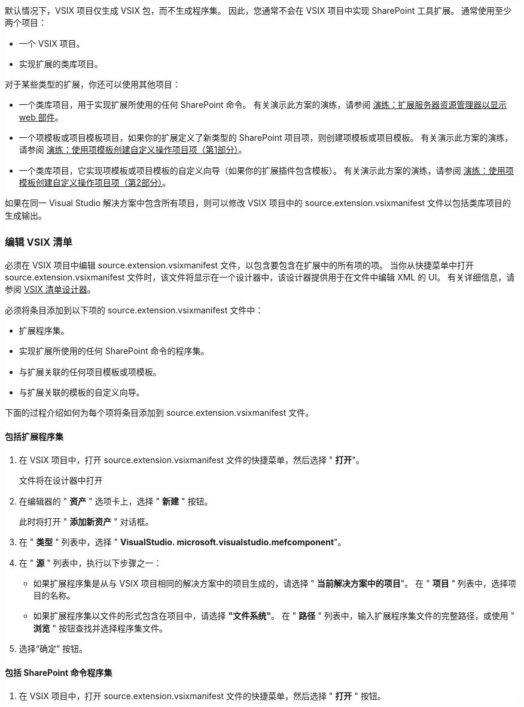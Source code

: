 默认情况下，VSIX 项目仅生成 VSIX 包，而不生成程序集。 因此，您通常不会在 VSIX 项目中实现 SharePoint 工具扩展。 通常使用至少两个项目：

- 一个 VSIX 项目。

- 实现扩展的类库项目。

对于某些类型的扩展，你还可以使用其他项目：

- 一个类库项目，用于实现扩展所使用的任何 SharePoint 命令。 有关演示此方案的演练，请参阅 [演练：扩展服务器资源管理器以显示 web 部件](../sharepoint/walkthrough-extending-server-explorer-to-display-web-parts.md)。

- 一个项模板或项目模板项目，如果你的扩展定义了新类型的 SharePoint 项目项，则创建项模板或项目模板。 有关演示此方案的演练，请参阅 [演练：使用项模板创建自定义操作项目项（第1部分）](../sharepoint/walkthrough-creating-a-custom-action-project-item-with-an-item-template-part-1.md)。

- 一个类库项目，它实现项模板或项目模板的自定义向导（如果你的扩展插件包含模板）。 有关演示此方案的演练，请参阅 [演练：使用项模板创建自定义操作项目项（第2部分）](../sharepoint/walkthrough-creating-a-custom-action-project-item-with-an-item-template-part-2.md)。

如果在同一 Visual Studio 解决方案中包含所有项目，则可以修改 VSIX 项目中的 source.extension.vsixmanifest 文件以包括类库项目的生成输出。

### <a name="edit-the-vsix-manifest"></a>编辑 VSIX 清单

必须在 VSIX 项目中编辑 source.extension.vsixmanifest 文件，以包含要包含在扩展中的所有项的项。 当你从快捷菜单中打开 source.extension.vsixmanifest 文件时，该文件将显示在一个设计器中，该设计器提供用于在文件中编辑 XML 的 UI。 有关详细信息，请参阅 [VSIX 清单设计器](../extensibility/vsix-manifest-designer.md)。

必须将条目添加到以下项的 source.extension.vsixmanifest 文件中：

- 扩展程序集。

- 实现扩展所使用的任何 SharePoint 命令的程序集。

- 与扩展关联的任何项目模板或项模板。

- 与扩展关联的模板的自定义向导。

下面的过程介绍如何为每个项将条目添加到 source.extension.vsixmanifest 文件。

#### <a name="to-include-the-extension-assembly"></a>包括扩展程序集

1. 在 VSIX 项目中，打开 source.extension.vsixmanifest 文件的快捷菜单，然后选择 " **打开**"。

     文件将在设计器中打开

2. 在编辑器的 " **资产** " 选项卡上，选择 " **新建** " 按钮。

     此时将打开 " **添加新资产** " 对话框。

3. 在 " **类型** " 列表中，选择 " **VisualStudio. microsoft.visualstudio.mefcomponent**"。

4. 在 " **源** " 列表中，执行以下步骤之一：

    - 如果扩展程序集是从与 VSIX 项目相同的解决方案中的项目生成的，请选择 " **当前解决方案中的项目**"。 在 " **项目** " 列表中，选择项目的名称。

    - 如果扩展程序集以文件的形式包含在项目中，请选择 **"文件系统"**。 在 " **路径** " 列表中，输入扩展程序集文件的完整路径，或使用 " **浏览** " 按钮查找并选择程序集文件。

5. 选择“确定”  按钮。

#### <a name="to-include-a-sharepoint-command-assembly"></a>包括 SharePoint 命令程序集

1. 在 VSIX 项目中，打开 source.extension.vsixmanifest 文件的快捷菜单，然后选择 " **打开** " 按钮。
